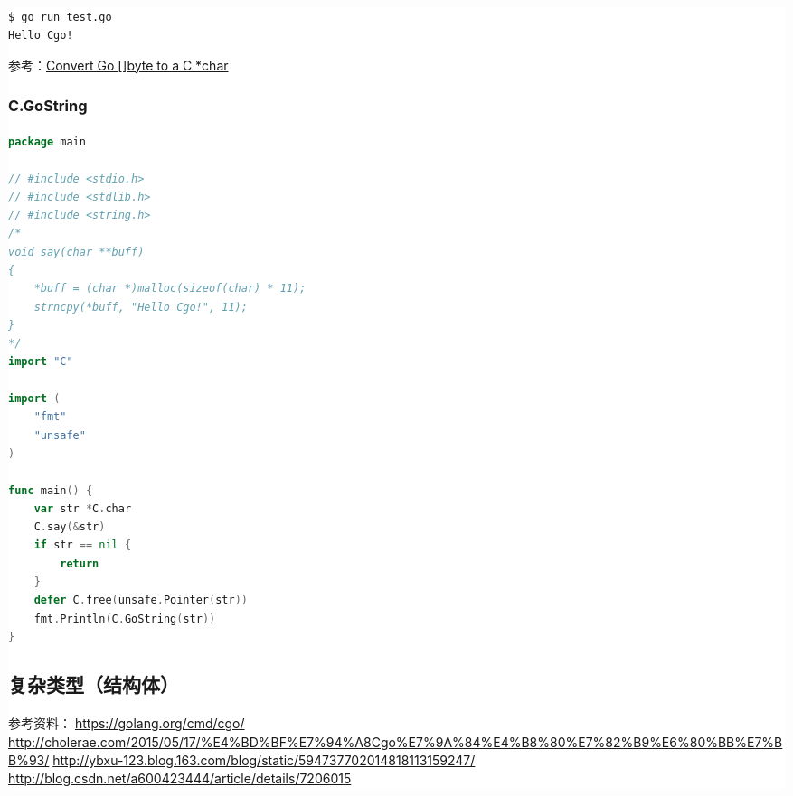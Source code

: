 ```sh
$ go run test.go
Hello Cgo!
```

参考：[Convert Go []byte to a C *char](http://stackoverflow.com/questions/35673161/convert-go-byte-to-a-c-char#35675259 "Convert Go []byte to a C *char")

### C.GoString

```go
package main

// #include <stdio.h>
// #include <stdlib.h>
// #include <string.h>
/*
void say(char **buff)
{
    *buff = (char *)malloc(sizeof(char) * 11);
    strncpy(*buff, "Hello Cgo!", 11);
}
*/
import "C"

import (
    "fmt"
    "unsafe"
)

func main() {
    var str *C.char
    C.say(&str)
    if str == nil {
        return
    }
    defer C.free(unsafe.Pointer(str))
    fmt.Println(C.GoString(str))
}
```

## 复杂类型（结构体）


参考资料：
https://golang.org/cmd/cgo/
http://cholerae.com/2015/05/17/%E4%BD%BF%E7%94%A8Cgo%E7%9A%84%E4%B8%80%E7%82%B9%E6%80%BB%E7%BB%93/
http://ybxu-123.blog.163.com/blog/static/594737702014818113159247/
http://blog.csdn.net/a600423444/article/details/7206015
